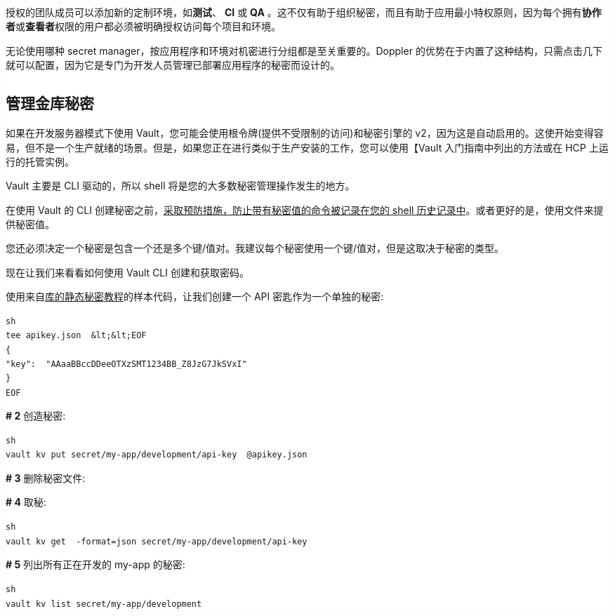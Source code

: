 授权的团队成员可以添加新的定制环境，如**测试**、 **CI** 或 **QA** 。这不仅有助于组织秘密，而且有助于应用最小特权原则，因为每个拥有**协作者**或**查看者**权限的用户都必须被明确授权访问每个项目和环境。

无论使用哪种 secret manager，按应用程序和环境对机密进行分组都是至关重要的。Doppler 的优势在于内置了这种结构，只需点击几下就可以配置，因为它是专门为开发人员管理已部署应用程序的秘密而设计的。

## **管理金库秘密**

如果在开发服务器模式下使用 Vault，您可能会使用根令牌(提供不受限制的访问)和秘密引擎的 v2，因为这是自动启用的。这使开始变得容易，但不是一个生产就绪的场景。但是，如果您正在进行类似于生产安装的工作，您可以使用【Vault 入门指南中列出的方法或在 HCP 上运行的托管实例。

Vault 主要是 CLI 驱动的，所以 shell 将是您的大多数秘密管理操作发生的地方。

在使用 Vault 的 CLI 创建秘密之前，[采取预防措施，防止带有秘密值的命令被记录在您的 shell 历史记录中](https://learn.hashicorp.com/tutorials/vault/static-secrets#q-how-do-i-enter-my-secrets-without-exposing-the-secret-in-my-shell-s-history)。或者更好的是，使用文件来提供秘密值。

您还必须决定一个秘密是包含一个还是多个键/值对。我建议每个秘密使用一个键/值对，但是这取决于秘密的类型。

现在让我们来看看如何使用 Vault CLI 创建和获取密码。

使用来自[库的静态秘密教程](https://learn.hashicorp.com/tutorials/vault/static-secrets)的样本代码，让我们创建一个 API 密匙作为一个单独的秘密:

```
sh
tee apikey.json  &lt;&lt;EOF
{
"key":  "AAaaBBccDDeeOTXzSMT1234BB_Z8JzG7JkSVxI"
}
EOF

```

**# 2** 创造秘密:

```
sh
vault kv put secret/my-app/development/api-key  @apikey.json

```

**# 3** 删除秘密文件:

**# 4** 取秘:

```
sh
vault kv get  -format=json secret/my-app/development/api-key

```

**# 5** 列出所有正在开发的 my-app 的秘密:

```
sh
vault kv list secret/my-app/development

```

